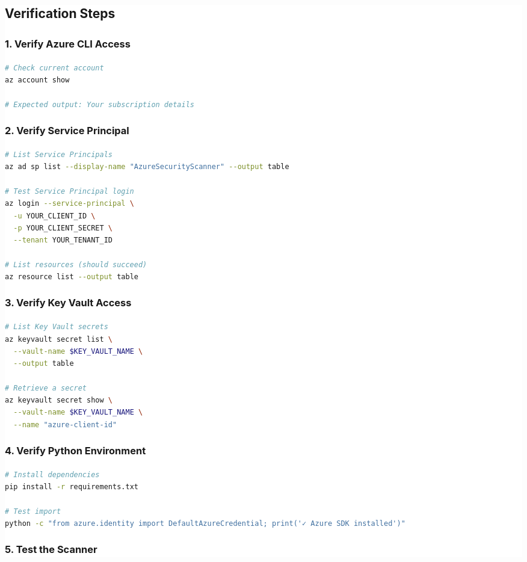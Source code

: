 ## Verification Steps

### 1. Verify Azure CLI Access

```bash
# Check current account
az account show

# Expected output: Your subscription details
```

### 2. Verify Service Principal

```bash
# List Service Principals
az ad sp list --display-name "AzureSecurityScanner" --output table

# Test Service Principal login
az login --service-principal \
  -u YOUR_CLIENT_ID \
  -p YOUR_CLIENT_SECRET \
  --tenant YOUR_TENANT_ID

# List resources (should succeed)
az resource list --output table
```

### 3. Verify Key Vault Access

```bash
# List Key Vault secrets
az keyvault secret list \
  --vault-name $KEY_VAULT_NAME \
  --output table

# Retrieve a secret
az keyvault secret show \
  --vault-name $KEY_VAULT_NAME \
  --name "azure-client-id"
```

### 4. Verify Python Environment

```bash
# Install dependencies
pip install -r requirements.txt

# Test import
python -c "from azure.identity import DefaultAzureCredential; print('✓ Azure SDK installed')"
```

### 5. Test the Scanner
